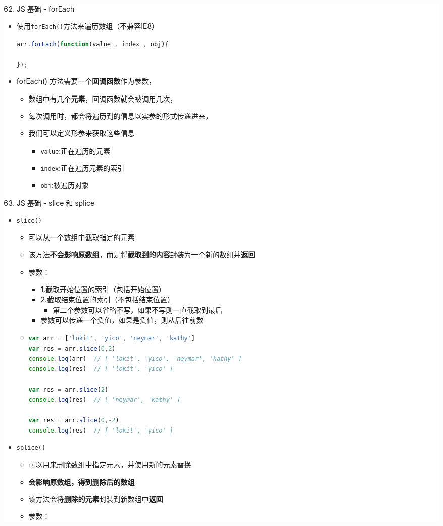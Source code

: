 

62. JS 基础 - forEach
  - 使用```forEach()```方法来遍历数组（不兼容IE8）

    ```javascript
    arr.forEach(function(value , index , obj){
    
    });
    ```

  - forEach() 方法需要一个**回调函数**作为参数，

    - 数组中有几个**元素**，回调函数就会被调用几次，

    - 每次调用时，都会将遍历到的信息以实参的形式传递进来，

    - 我们可以定义形参来获取这些信息

      - ```value```:正在遍历的元素

      - ```index```:正在遍历元素的索引

      - ```obj```:被遍历对象

        

63. JS 基础 - slice 和 splice
  - ```slice()```

    - 可以从一个数组中截取指定的元素

    - 该方法**不会影响原数组**，而是将**截取到的内容**封装为一个新的数组并**返回**

    - 参数：

      - 1.截取开始位置的索引（包括开始位置）
      - 2.截取结束位置的索引（不包括结束位置）
        - 第二个参数可以省略不写，如果不写则一直截取到最后
      - 参数可以传递一个负值，如果是负值，则从后往前数

    - ```javascript
      var arr = ['lokit', 'yico', 'neymar', 'kathy']
      var res = arr.slice(0,2)
      console.log(arr)  // [ 'lokit', 'yico', 'neymar', 'kathy' ]
      console.log(res)  // [ 'lokit', 'yico' ]
      
      var res = arr.slice(2)
      console.log(res)  // [ 'neymar', 'kathy' ]
      
      var res = arr.slice(0,-2)
      console.log(res)  // [ 'lokit', 'yico' ]
      ```

  - ```splice()```

    - 可以用来删除数组中指定元素，并使用新的元素替换

    - **会影响原数组，得到删除后的数组**

    - 该方法会将**删除的元素**封装到新数组中**返回**

    - 参数：
